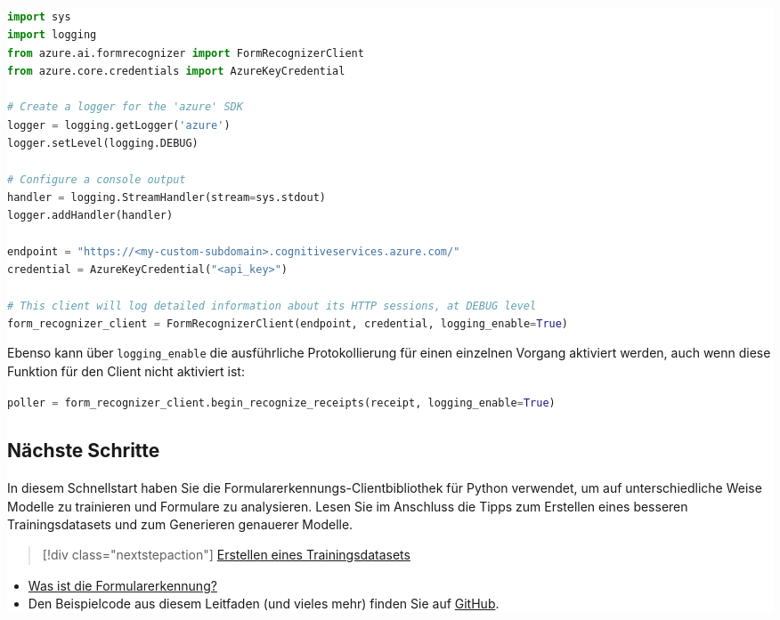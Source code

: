 ```python
import sys
import logging
from azure.ai.formrecognizer import FormRecognizerClient
from azure.core.credentials import AzureKeyCredential

# Create a logger for the 'azure' SDK
logger = logging.getLogger('azure')
logger.setLevel(logging.DEBUG)

# Configure a console output
handler = logging.StreamHandler(stream=sys.stdout)
logger.addHandler(handler)

endpoint = "https://<my-custom-subdomain>.cognitiveservices.azure.com/"
credential = AzureKeyCredential("<api_key>")

# This client will log detailed information about its HTTP sessions, at DEBUG level
form_recognizer_client = FormRecognizerClient(endpoint, credential, logging_enable=True)
```

Ebenso kann über `logging_enable` die ausführliche Protokollierung für einen einzelnen Vorgang aktiviert werden, auch wenn diese Funktion für den Client nicht aktiviert ist:

```python
poller = form_recognizer_client.begin_recognize_receipts(receipt, logging_enable=True)
```

## <a name="next-steps"></a>Nächste Schritte

In diesem Schnellstart haben Sie die Formularerkennungs-Clientbibliothek für Python verwendet, um auf unterschiedliche Weise Modelle zu trainieren und Formulare zu analysieren. Lesen Sie im Anschluss die Tipps zum Erstellen eines besseren Trainingsdatasets und zum Generieren genauerer Modelle.

> [!div class="nextstepaction"]
> [Erstellen eines Trainingsdatasets](../../build-training-data-set.md)

* [Was ist die Formularerkennung?](../../overview.md)
* Den Beispielcode aus diesem Leitfaden (und vieles mehr) finden Sie auf [GitHub](https://github.com/Azure/azure-sdk-for-python/tree/master/sdk/formrecognizer/azure-ai-formrecognizer/samples).

